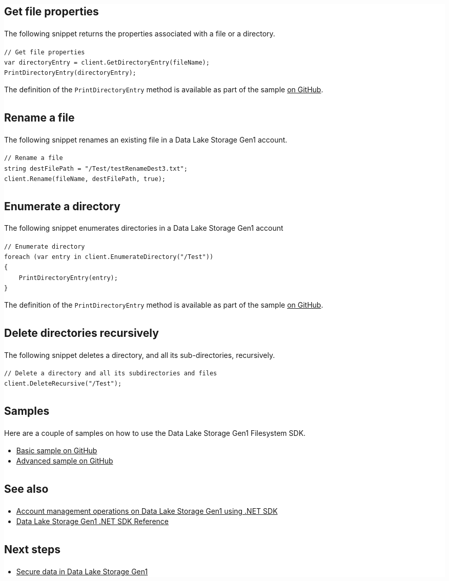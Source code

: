 ## Get file properties
The following snippet returns the properties associated with a file or a directory.

    // Get file properties
    var directoryEntry = client.GetDirectoryEntry(fileName);
    PrintDirectoryEntry(directoryEntry);

The definition of the `PrintDirectoryEntry` method is available as part of the sample [on GitHub](https://github.com/Azure-Samples/data-lake-store-adls-dot-net-get-started/tree/master/AdlsSDKGettingStarted). 

## Rename a file
The following snippet renames an existing file in a Data Lake Storage Gen1 account.

    // Rename a file
    string destFilePath = "/Test/testRenameDest3.txt";
    client.Rename(fileName, destFilePath, true);

## Enumerate a directory
The following snippet enumerates directories in a Data Lake Storage Gen1 account

    // Enumerate directory
    foreach (var entry in client.EnumerateDirectory("/Test"))
    {
        PrintDirectoryEntry(entry);
    }

The definition of the `PrintDirectoryEntry` method is available as part of the sample [on GitHub](https://github.com/Azure-Samples/data-lake-store-adls-dot-net-get-started/tree/master/AdlsSDKGettingStarted).

## Delete directories recursively
The following snippet deletes a directory, and all its sub-directories, recursively.

    // Delete a directory and all its subdirectories and files
    client.DeleteRecursive("/Test");

## Samples
Here are a couple of samples on how to use the Data Lake Storage Gen1 Filesystem SDK.
* [Basic sample on GitHub](https://github.com/Azure-Samples/data-lake-store-adls-dot-net-get-started/tree/master/AdlsSDKGettingStarted)
* [Advanced sample on GitHub](https://github.com/Azure-Samples/data-lake-store-adls-dot-net-samples)

## See also
* [Account management operations on Data Lake Storage Gen1 using .NET SDK](data-lake-store-get-started-net-sdk.md)
* [Data Lake Storage Gen1 .NET SDK Reference](https://docs.microsoft.com/dotnet/api/overview/azure/data-lake-store?view=azure-dotnet)

## Next steps
* [Secure data in Data Lake Storage Gen1](data-lake-store-secure-data.md)
